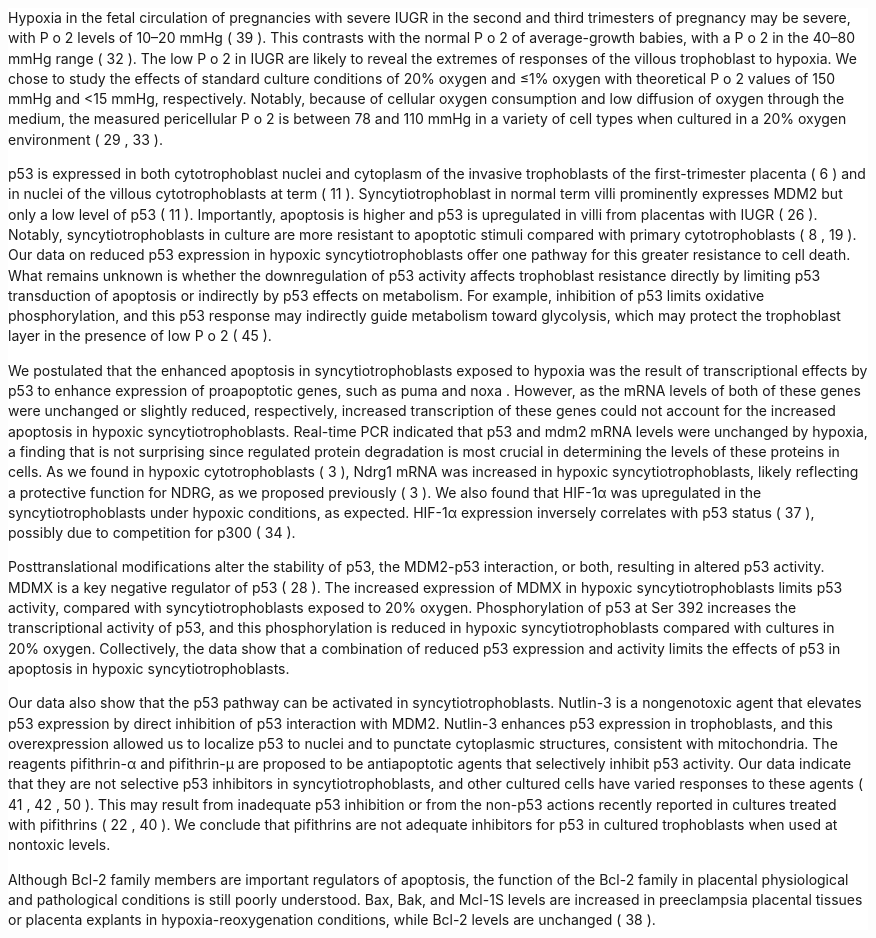 Hypoxia in the fetal circulation of pregnancies with severe IUGR in the second and third trimesters of pregnancy may be severe, with P o 2 levels of 10–20 mmHg ( 39 ). This contrasts with the normal P o 2 of average-growth babies, with a P o 2 in the 40–80 mmHg range ( 32 ). The low P o 2 in IUGR are likely to reveal the extremes of responses of the villous trophoblast to hypoxia. We chose to study the effects of standard culture conditions of 20% oxygen and ≤1% oxygen with theoretical P o 2 values of 150 mmHg and <15 mmHg, respectively. Notably, because of cellular oxygen consumption and low diffusion of oxygen through the medium, the measured pericellular P o 2 is between 78 and 110 mmHg in a variety of cell types when cultured in a 20% oxygen environment ( 29 , 33 ).

p53 is expressed in both cytotrophoblast nuclei and cytoplasm of the invasive trophoblasts of the first-trimester placenta ( 6 ) and in nuclei of the villous cytotrophoblasts at term ( 11 ). Syncytiotrophoblast in normal term villi prominently expresses MDM2 but only a low level of p53 ( 11 ). Importantly, apoptosis is higher and p53 is upregulated in villi from placentas with IUGR ( 26 ). Notably, syncytiotrophoblasts in culture are more resistant to apoptotic stimuli compared with primary cytotrophoblasts ( 8 , 19 ). Our data on reduced p53 expression in hypoxic syncytiotrophoblasts offer one pathway for this greater resistance to cell death. What remains unknown is whether the downregulation of p53 activity affects trophoblast resistance directly by limiting p53 transduction of apoptosis or indirectly by p53 effects on metabolism. For example, inhibition of p53 limits oxidative phosphorylation, and this p53 response may indirectly guide metabolism toward glycolysis, which may protect the trophoblast layer in the presence of low P o 2 ( 45 ).

We postulated that the enhanced apoptosis in syncytiotrophoblasts exposed to hypoxia was the result of transcriptional effects by p53 to enhance expression of proapoptotic genes, such as puma and noxa . However, as the mRNA levels of both of these genes were unchanged or slightly reduced, respectively, increased transcription of these genes could not account for the increased apoptosis in hypoxic syncytiotrophoblasts. Real-time PCR indicated that p53 and mdm2 mRNA levels were unchanged by hypoxia, a finding that is not surprising since regulated protein degradation is most crucial in determining the levels of these proteins in cells. As we found in hypoxic cytotrophoblasts ( 3 ), Ndrg1 mRNA was increased in hypoxic syncytiotrophoblasts, likely reflecting a protective function for NDRG, as we proposed previously ( 3 ). We also found that HIF-1α was upregulated in the syncytiotrophoblasts under hypoxic conditions, as expected. HIF-1α expression inversely correlates with p53 status ( 37 ), possibly due to competition for p300 ( 34 ).

Posttranslational modifications alter the stability of p53, the MDM2-p53 interaction, or both, resulting in altered p53 activity. MDMX is a key negative regulator of p53 ( 28 ). The increased expression of MDMX in hypoxic syncytiotrophoblasts limits p53 activity, compared with syncytiotrophoblasts exposed to 20% oxygen. Phosphorylation of p53 at Ser 392 increases the transcriptional activity of p53, and this phosphorylation is reduced in hypoxic syncytiotrophoblasts compared with cultures in 20% oxygen. Collectively, the data show that a combination of reduced p53 expression and activity limits the effects of p53 in apoptosis in hypoxic syncytiotrophoblasts.

Our data also show that the p53 pathway can be activated in syncytiotrophoblasts. Nutlin-3 is a nongenotoxic agent that elevates p53 expression by direct inhibition of p53 interaction with MDM2. Nutlin-3 enhances p53 expression in trophoblasts, and this overexpression allowed us to localize p53 to nuclei and to punctate cytoplasmic structures, consistent with mitochondria. The reagents pifithrin-α and pifithrin-μ are proposed to be antiapoptotic agents that selectively inhibit p53 activity. Our data indicate that they are not selective p53 inhibitors in syncytiotrophoblasts, and other cultured cells have varied responses to these agents ( 41 , 42 , 50 ). This may result from inadequate p53 inhibition or from the non-p53 actions recently reported in cultures treated with pifithrins ( 22 , 40 ). We conclude that pifithrins are not adequate inhibitors for p53 in cultured trophoblasts when used at nontoxic levels.

Although Bcl-2 family members are important regulators of apoptosis, the function of the Bcl-2 family in placental physiological and pathological conditions is still poorly understood. Bax, Bak, and Mcl-1S levels are increased in preeclampsia placental tissues or placenta explants in hypoxia-reoxygenation conditions, while Bcl-2 levels are unchanged ( 38 ).
